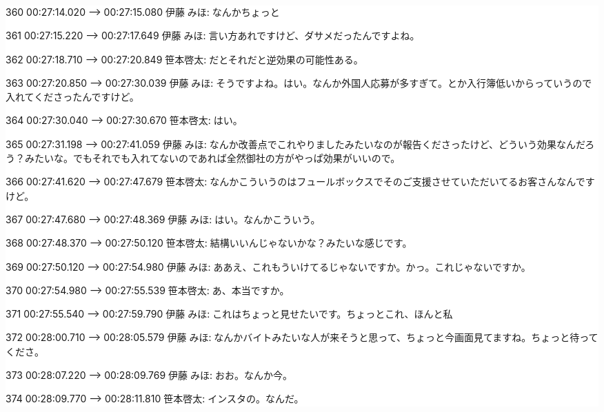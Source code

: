 360
00:27:14.020 --> 00:27:15.080
伊藤 みほ: なんかちょっと

361
00:27:15.220 --> 00:27:17.649
伊藤 みほ: 言い方あれですけど、ダサメだったんですよね。

362
00:27:18.710 --> 00:27:20.849
笹本啓太: だとそれだと逆効果の可能性ある。

363
00:27:20.850 --> 00:27:30.039
伊藤 みほ: そうですよね。はい。なんか外国人応募が多すぎて。とか入行簿低いからっていうので入れてくださったんですけど。

364
00:27:30.040 --> 00:27:30.670
笹本啓太: はい。

365
00:27:31.198 --> 00:27:41.059
伊藤 みほ: なんか改善点でこれやりましたみたいなのが報告くださったけど、どういう効果なんだろう？みたいな。でもそれでも入れてないのであれば全然御社の方がやっぱ効果がいいので。

366
00:27:41.620 --> 00:27:47.679
笹本啓太: なんかこういうのはフュールボックスでそのご支援させていただいてるお客さんなんですけど。

367
00:27:47.680 --> 00:27:48.369
伊藤 みほ: はい。なんかこういう。

368
00:27:48.370 --> 00:27:50.120
笹本啓太: 結構いいんじゃないかな？みたいな感じです。

369
00:27:50.120 --> 00:27:54.980
伊藤 みほ: ああえ、これもういけてるじゃないですか。かっ。これじゃないですか。

370
00:27:54.980 --> 00:27:55.539
笹本啓太: あ、本当ですか。

371
00:27:55.540 --> 00:27:59.790
伊藤 みほ: これはちょっと見せたいです。ちょっとこれ、ほんと私

372
00:28:00.710 --> 00:28:05.579
伊藤 みほ: なんかバイトみたいな人が来そうと思って、ちょっと今画面見てますね。ちょっと待ってくださ。

373
00:28:07.220 --> 00:28:09.769
伊藤 みほ: おお。なんか今。

374
00:28:09.770 --> 00:28:11.810
笹本啓太: インスタの。なんだ。
